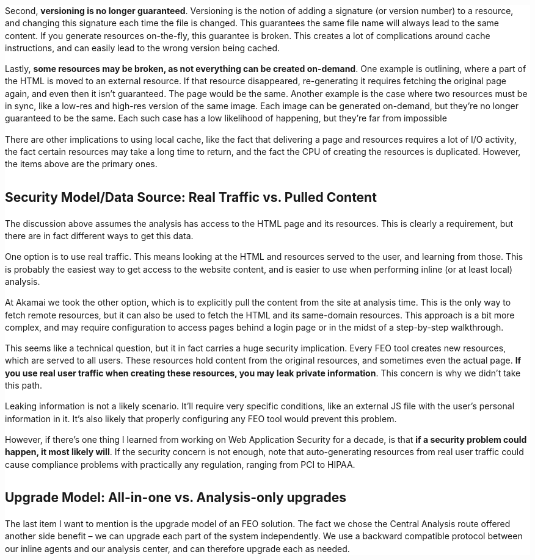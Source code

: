 Second, **versioning is no longer guaranteed**. Versioning is the notion of adding a signature (or version number) to a resource, and changing this signature each time the file is changed. This guarantees the same file name will always lead to the same content. If you generate resources on-the-fly, this guarantee is broken. This creates a lot of complications around cache instructions, and can easily lead to the wrong version being cached.

Lastly, **some resources may be broken, as not everything can be created on-demand**. One example is outlining, where a part of the HTML is moved to an external resource. If that resource disappeared, re-generating it requires fetching the original page again, and even then it isn’t guaranteed. The page would be the same. Another example is the case where two resources must be in sync, like a low-res and high-res version of the same image. Each image can be generated on-demand, but they’re no longer guaranteed to be the same. Each such case has a low likelihood of happening, but they’re far from impossible

There are other implications to using local cache, like the fact that delivering a page and resources requires a lot of I/O activity, the fact certain resources may take a long time to return, and the fact the CPU of creating the resources is duplicated. However, the items above are the primary ones.


## Security Model/Data Source: Real Traffic vs. Pulled Content

The discussion above assumes the analysis has access to the HTML page and its resources. This is clearly a requirement, but there are in fact different ways to get this data.

One option is to use real traffic. This means looking at the HTML and resources served to the user, and learning from those. This is probably the easiest way to get access to the website content, and is easier to use when performing inline (or at least local) analysis.

At Akamai we took the other option, which is to explicitly pull the content from the site at analysis time. This is the only way to fetch remote resources, but it can also be used to fetch the HTML and its same-domain resources. This approach is a bit more complex, and may require configuration to access pages behind a login page or in the midst of a step-by-step walkthrough.

This seems like a technical question, but it in fact carries a huge security implication. Every FEO tool creates new resources, which are served to all users. These resources hold content from the original resources, and sometimes even the actual page. **If you use real user traffic when creating these resources, you may leak private information**. This concern is why we didn’t take this path.

Leaking information is not a likely scenario. It’ll require very specific conditions, like an external JS file with the user’s personal information in it. It’s also likely that properly configuring any FEO tool would prevent this problem.

However, if there’s one thing I learned from working on Web Application Security for a decade, is that **if a security problem could happen, it most likely will**. If the security concern is not enough, note that auto-generating resources from real user traffic could cause compliance problems with practically any regulation, ranging from PCI to HIPAA.


## Upgrade Model: All-in-one vs. Analysis-only upgrades

The last item I want to mention is the upgrade model of an FEO solution. The fact we chose the Central Analysis route offered another side benefit – we can upgrade each part of the system independently. We use a backward compatible protocol between our inline agents and our analysis center, and can therefore upgrade each as needed.
